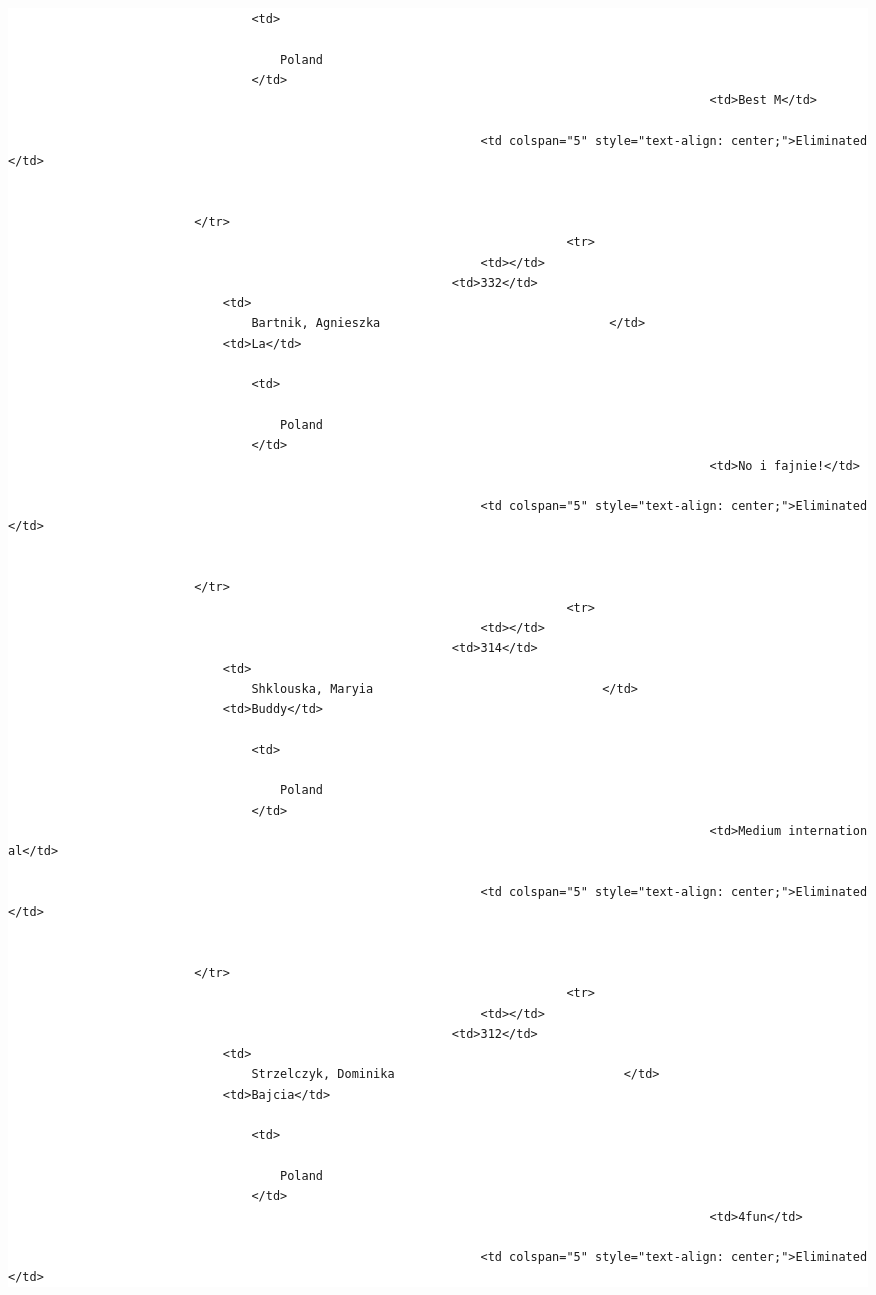                                       <td>
                                               
                                          Poland
                                      </td>
                                                                                                      <td>Best M</td>
                                                                     
                                                                      <td colspan="5" style="text-align: center;">Eliminated</td>
                                        
                                                                                         
                              </tr>
                                                                                  <tr>
                                                                      <td></td>
                                                                  <td>332</td>
                                  <td>
                                      Bartnik, Agnieszka                                </td>
                                  <td>La</td>
                                                                  
                                      <td>
                                               
                                          Poland
                                      </td>
                                                                                                      <td>No i fajnie!</td>
                                                                     
                                                                      <td colspan="5" style="text-align: center;">Eliminated</td>
                                        
                                                                                         
                              </tr>
                                                                                  <tr>
                                                                      <td></td>
                                                                  <td>314</td>
                                  <td>
                                      Shklouska, Maryia                                </td>
                                  <td>Buddy</td>
                                                                  
                                      <td>
                                               
                                          Poland
                                      </td>
                                                                                                      <td>Medium international</td>
                                                                     
                                                                      <td colspan="5" style="text-align: center;">Eliminated</td>
                                        
                                                                                         
                              </tr>
                                                                                  <tr>
                                                                      <td></td>
                                                                  <td>312</td>
                                  <td>
                                      Strzelczyk, Dominika                                </td>
                                  <td>Bajcia</td>
                                                                  
                                      <td>
                                               
                                          Poland
                                      </td>
                                                                                                      <td>4fun</td>
                                                                     
                                                                      <td colspan="5" style="text-align: center;">Eliminated</td>
                                        